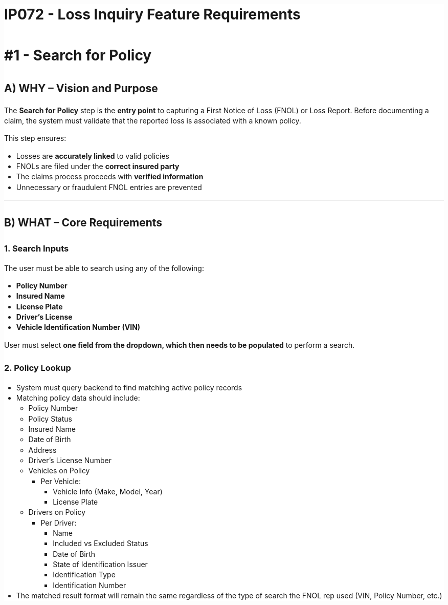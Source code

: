 # IP072 - Loss Inquiry Feature Requirements

# #1 - Search for Policy

## **A) WHY – Vision and Purpose**

The **Search for Policy** step is the **entry point** to capturing a First Notice of Loss (FNOL) or Loss Report. Before documenting a claim, the system must validate that the reported loss is associated with a known policy.

This step ensures:

- Losses are **accurately linked** to valid policies
- FNOLs are filed under the **correct insured party**
- The claims process proceeds with **verified information**
- Unnecessary or fraudulent FNOL entries are prevented

---

## **B) WHAT – Core Requirements**

### **1. Search Inputs**

The user must be able to search using any of the following:

- **Policy Number**
- **Insured Name**
- **License Plate**
- **Driver’s License**
- **Vehicle Identification Number (VIN)**

User must select **one field from the dropdown, which then needs to be populated** to perform a search.

### **2. Policy Lookup**

- System must query backend to find matching active policy records
- Matching policy data should include:
    - Policy Number
    - Policy Status
    - Insured Name
    - Date of Birth
    - Address
    - Driver’s License Number
    - Vehicles on Policy
        - Per Vehicle:
            - Vehicle Info (Make, Model, Year)
            - License Plate
    - Drivers on Policy
        - Per Driver:
            - Name
            - Included vs Excluded Status
            - Date of Birth
            - State of Identification Issuer
            - Identification Type
            - Identification Number
- The matched result format will remain the same regardless of the type of search the FNOL rep used (VIN, Policy Number, etc.)
